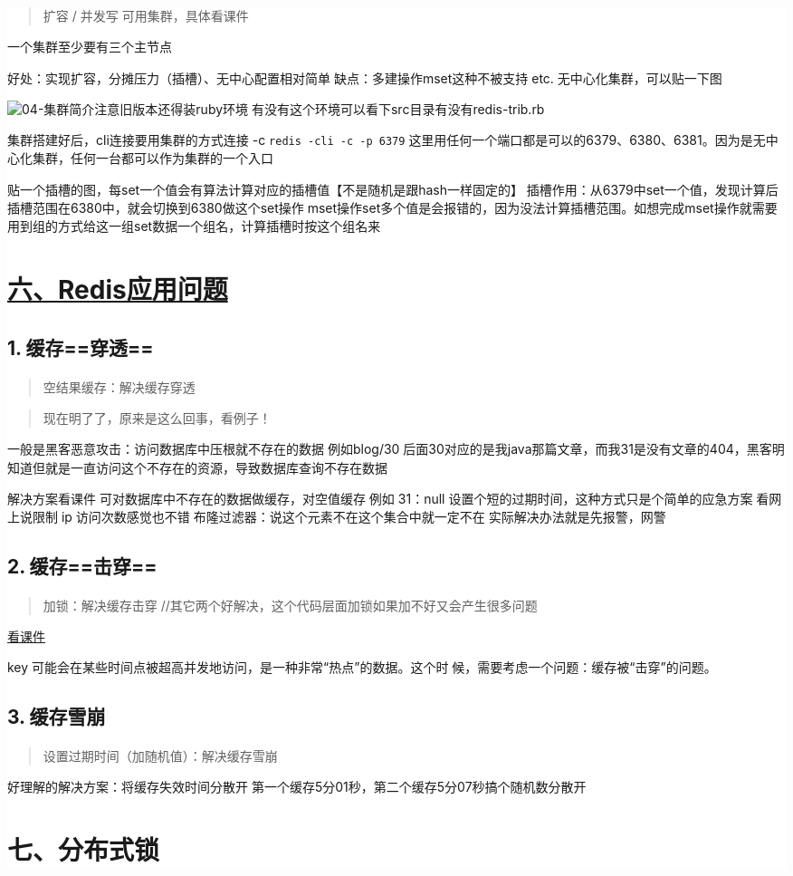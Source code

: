 >扩容 / 并发写 可用集群，具体看课件

一个集群至少要有三个主节点

好处：实现扩容，分摊压力（插槽）、无中心配置相对简单
缺点：多建操作mset这种不被支持 etc.
无中心化集群，可以贴一下图

![04-集群简介](http://image.zzq8.cn/img/202205171953203.png)注意旧版本还得装ruby环境    有没有这个环境可以看下src目录有没有redis-trib.rb

集群搭建好后，cli连接要用集群的方式连接 -c
`redis -cli -c -p 6379`   这里用任何一个端口都是可以的6379、6380、6381。因为是无中心化集群，任何一台都可以作为集群的一个入口


贴一个插槽的图，每set一个值会有算法计算对应的插槽值【不是随机是跟hash一样固定的】
插槽作用：从6379中set一个值，发现计算后插槽范围在6380中，就会切换到6380做这个set操作
mset操作set多个值是会报错的，因为没法计算插槽范围。如想完成mset操作就需要用到组的方式给这一组set数据一个组名，计算插槽时按这个组名来





# [六、Redis应用问题](尚硅谷_Redis6课件.pdf)

## 1. 缓存==穿透==

> 空结果缓存：解决缓存穿透

>现在明了了，原来是这么回事，看例子！

一般是黑客恶意攻击：访问数据库中压根就不存在的数据
例如blog/30 后面30对应的是我java那篇文章，而我31是没有文章的404，黑客明知道但就是一直访问这个不存在的资源，导致数据库查询不存在数据

解决方案看课件
可对数据库中不存在的数据做缓存，对空值缓存   例如 31：null   设置个短的过期时间，这种方式只是个简单的应急方案
看网上说限制 ip 访问次数感觉也不错
布隆过滤器：说这个元素不在这个集合中就一定不在
实际解决办法就是先报警，网警

## 2. 缓存==击穿==

> 加锁：解决缓存击穿  //其它两个好解决，这个代码层面加锁如果加不好又会产生很多问题

[看课件](尚硅谷_Redis6课件.pdf#16Redis应用问题解决)

key 可能会在某些时间点被超高并发地访问，是一种非常“热点”的数据。这个时 候，需要考虑一个问题：缓存被“击穿”的问题。

## 3. 缓存雪崩

> 设置过期时间（加随机值）：解决缓存雪崩

好理解的解决方案：将缓存失效时间分散开   第一个缓存5分01秒，第二个缓存5分07秒搞个随机数分散开



# 七、分布式锁
